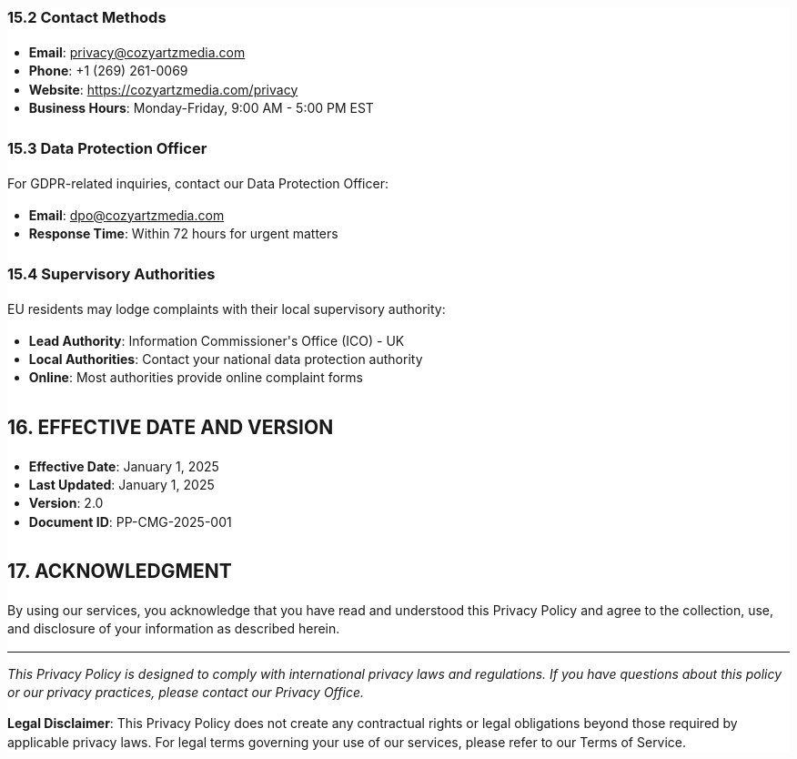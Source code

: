### 15.2 Contact Methods
- **Email**: privacy@cozyartzmedia.com
- **Phone**: +1 (269) 261-0069
- **Website**: https://cozyartzmedia.com/privacy
- **Business Hours**: Monday-Friday, 9:00 AM - 5:00 PM EST

### 15.3 Data Protection Officer
For GDPR-related inquiries, contact our Data Protection Officer:
- **Email**: dpo@cozyartzmedia.com
- **Response Time**: Within 72 hours for urgent matters

### 15.4 Supervisory Authorities
EU residents may lodge complaints with their local supervisory authority:
- **Lead Authority**: Information Commissioner's Office (ICO) - UK
- **Local Authorities**: Contact your national data protection authority
- **Online**: Most authorities provide online complaint forms

## 16. EFFECTIVE DATE AND VERSION

- **Effective Date**: January 1, 2025
- **Last Updated**: January 1, 2025
- **Version**: 2.0
- **Document ID**: PP-CMG-2025-001

## 17. ACKNOWLEDGMENT

By using our services, you acknowledge that you have read and understood this Privacy Policy and agree to the collection, use, and disclosure of your information as described herein.

---

*This Privacy Policy is designed to comply with international privacy laws and regulations. If you have questions about this policy or our privacy practices, please contact our Privacy Office.*

**Legal Disclaimer**: This Privacy Policy does not create any contractual rights or legal obligations beyond those required by applicable privacy laws. For legal terms governing your use of our services, please refer to our Terms of Service.
